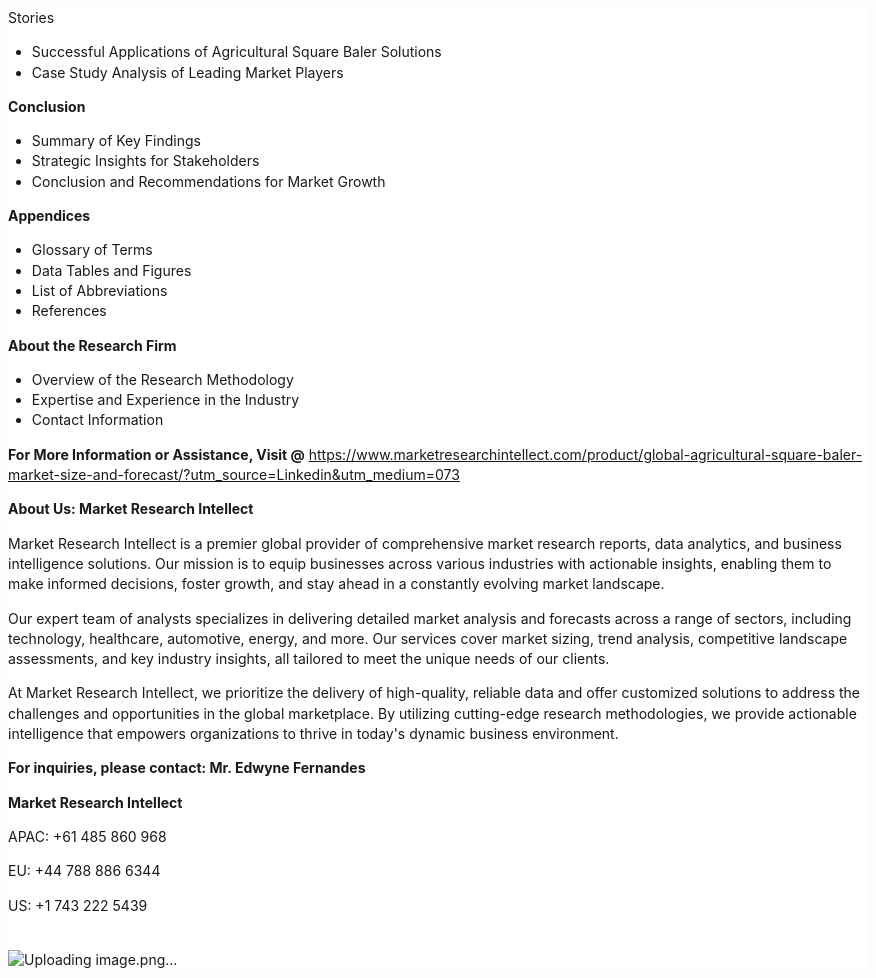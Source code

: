 Stories</strong></p><ul><li>Successful Applications of Agricultural Square Baler Solutions</li><li>Case Study Analysis of Leading Market Players</li></ul><p><strong>Conclusion</strong></p><ul><li>Summary of Key Findings</li><li>Strategic Insights for Stakeholders</li><li>Conclusion and Recommendations for Market Growth</li></ul><p><strong>Appendices</strong></p><ul><li>Glossary of Terms</li><li>Data Tables and Figures</li><li>List of Abbreviations</li><li>References</li></ul><p><strong>About the Research Firm</strong></p><ul><li>Overview of the Research Methodology</li><li>Expertise and Experience in the Industry</li><li>Contact Information</li></ul></div><div class="article-main__content" data-test-id="publishing-text-block"><p><span class="font-[700]"><strong>For More Information or Assistance, Visit @</strong>&nbsp;<a href="https://www.marketresearchintellect.com/product/global-agricultural-square-baler-market-size-and-forecast/?utm_source=Linkedin&utm_medium=073">https://www.marketresearchintellect.com/product/global-agricultural-square-baler-market-size-and-forecast/?utm_source=Linkedin&utm_medium=073</a></span></p><p><strong>About Us: Market Research Intellect</strong></p><p>Market Research Intellect is a premier global provider of comprehensive market research reports, data analytics, and business intelligence solutions. Our mission is to equip businesses across various industries with actionable insights, enabling them to make informed decisions, foster growth, and stay ahead in a constantly evolving market landscape.</p><p>Our expert team of analysts specializes in delivering detailed market analysis and forecasts across a range of sectors, including technology, healthcare, automotive, energy, and more. Our services cover market sizing, trend analysis, competitive landscape assessments, and key industry insights, all tailored to meet the unique needs of our clients.</p><p>At Market Research Intellect, we prioritize the delivery of high-quality, reliable data and offer customized solutions to address the challenges and opportunities in the global marketplace. By utilizing cutting-edge research methodologies, we provide actionable intelligence that empowers organizations to thrive in today's dynamic business environment.</p><p><strong>For inquiries, please contact: Mr. Edwyne Fernandes</strong></p><p><strong>Market Research Intellect</strong></p><p>APAC: +61 485 860 968</p><p>EU: +44 788 886 6344</p><p>US: +1 743 222 5439</p></div><div class="article-main__content" data-test-id="publishing-text-block">&nbsp;</div>
![Uploading image.png…]()
